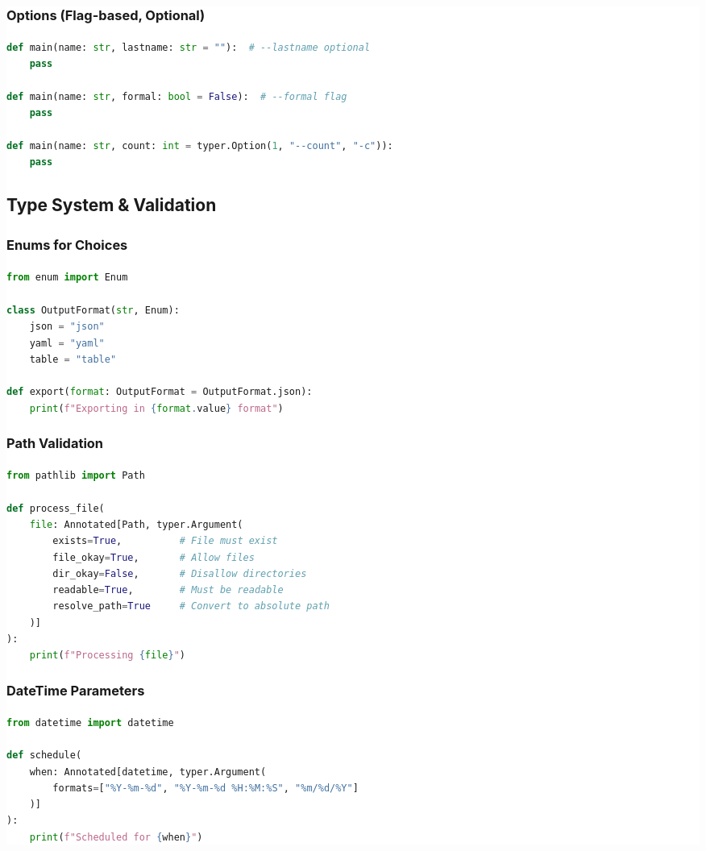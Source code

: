 ### Options (Flag-based, Optional)
```python
def main(name: str, lastname: str = ""):  # --lastname optional
    pass

def main(name: str, formal: bool = False):  # --formal flag
    pass

def main(name: str, count: int = typer.Option(1, "--count", "-c")):
    pass
```

## Type System & Validation

### Enums for Choices
```python
from enum import Enum

class OutputFormat(str, Enum):
    json = "json"
    yaml = "yaml" 
    table = "table"

def export(format: OutputFormat = OutputFormat.json):
    print(f"Exporting in {format.value} format")
```

### Path Validation
```python
from pathlib import Path

def process_file(
    file: Annotated[Path, typer.Argument(
        exists=True,          # File must exist
        file_okay=True,       # Allow files
        dir_okay=False,       # Disallow directories  
        readable=True,        # Must be readable
        resolve_path=True     # Convert to absolute path
    )]
):
    print(f"Processing {file}")
```

### DateTime Parameters
```python
from datetime import datetime

def schedule(
    when: Annotated[datetime, typer.Argument(
        formats=["%Y-%m-%d", "%Y-%m-%d %H:%M:%S", "%m/%d/%Y"]
    )]
):
    print(f"Scheduled for {when}")
```
